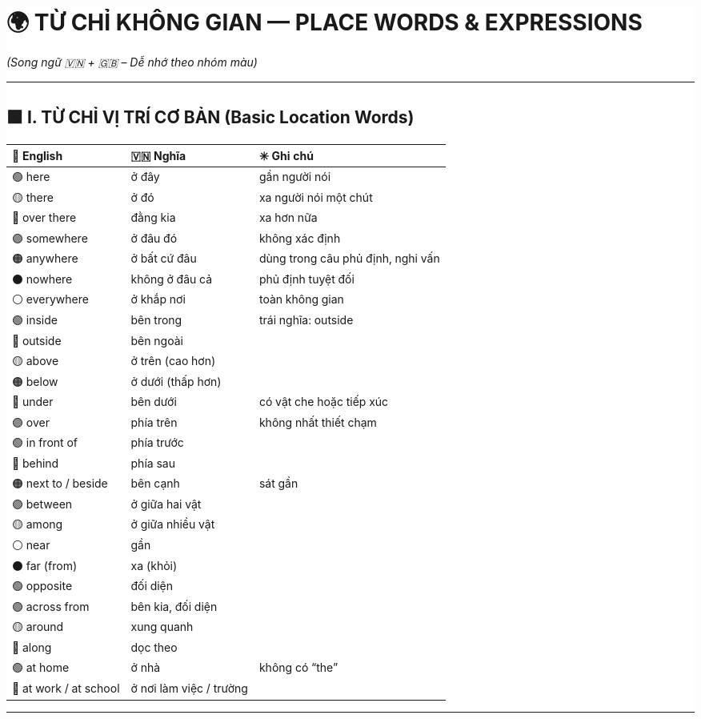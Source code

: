 
# 🌍 TỪ CHỈ KHÔNG GIAN — PLACE WORDS & EXPRESSIONS  
*(Song ngữ 🇻🇳 + 🇬🇧 – Dễ nhớ theo nhóm màu)*  

---

## 🟩 I. **TỪ CHỈ VỊ TRÍ CƠ BẢN (Basic Location Words)**

| 🌈 **English** | 🇻🇳 **Nghĩa** | ✳️ **Ghi chú** |
|:---------------|:--------------|:---------------|
| 🟢 here | ở đây | gần người nói |
| 🟡 there | ở đó | xa người nói một chút |
| 🔵 over there | đằng kia | xa hơn nữa |
| 🟣 somewhere | ở đâu đó | không xác định |
| 🟠 anywhere | ở bất cứ đâu | dùng trong câu phủ định, nghi vấn |
| ⚫ nowhere | không ở đâu cả | phủ định tuyệt đối |
| ⚪ everywhere | ở khắp nơi | toàn không gian |
| 🟢 inside | bên trong | trái nghĩa: outside |
| 🔵 outside | bên ngoài | |
| 🟡 above | ở trên (cao hơn) | |
| 🟠 below | ở dưới (thấp hơn) | |
| 🔴 under | bên dưới | có vật che hoặc tiếp xúc |
| 🟣 over | phía trên | không nhất thiết chạm |
| 🟢 in front of | phía trước | |
| 🔵 behind | phía sau | |
| 🟠 next to / beside | bên cạnh | sát gần |
| 🟣 between | ở giữa hai vật | |
| 🟡 among | ở giữa nhiều vật | |
| ⚪ near | gần | |
| ⚫ far (from) | xa (khỏi) | |
| 🟢 opposite | đối diện | |
| 🟣 across from | bên kia, đối diện | |
| 🟡 around | xung quanh | |
| 🔵 along | dọc theo | |
| 🟢 at home | ở nhà | không có “the” |
| 🔴 at work / at school | ở nơi làm việc / trường | |

---